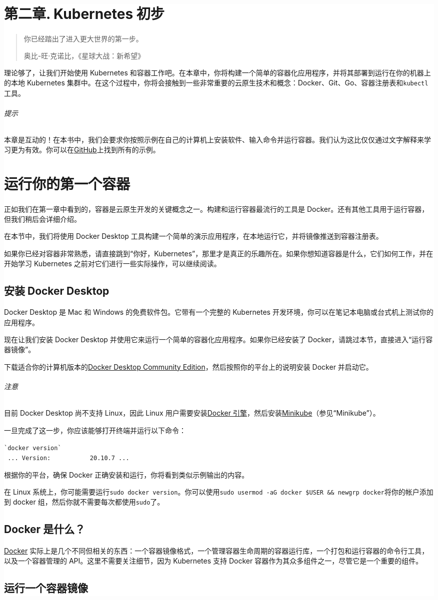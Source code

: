 # 第二章\. Kubernetes 初步

> 你已经踏出了进入更大世界的第一步。
> 
> 奥比-旺·克诺比，《星球大战：新希望》

理论够了，让我们开始使用 Kubernetes 和容器工作吧。在本章中，你将构建一个简单的容器化应用程序，并将其部署到运行在你的机器上的本地 Kubernetes 集群中。在这个过程中，你将会接触到一些非常重要的云原生技术和概念：Docker、Git、Go、容器注册表和`kubectl`工具。

###### 提示

本章是互动的！在本书中，我们会要求你按照示例在自己的计算机上安装软件、输入命令并运行容器。我们认为这比仅仅通过文字解释来学习更为有效。你可以在[GitHub](https://oreil.ly/LAI8f)上找到所有的示例。

# 运行你的第一个容器

正如我们在第一章中看到的，容器是云原生开发的关键概念之一。构建和运行容器最流行的工具是 Docker。还有其他工具用于运行容器，但我们稍后会详细介绍。

在本节中，我们将使用 Docker Desktop 工具构建一个简单的演示应用程序，在本地运行它，并将镜像推送到容器注册表。

如果你已经对容器非常熟悉，请直接跳到“你好，Kubernetes”，那里才是真正的乐趣所在。如果你想知道容器是什么，它们如何工作，并在开始学习 Kubernetes 之前对它们进行一些实际操作，可以继续阅读。

## 安装 Docker Desktop

Docker Desktop 是 Mac 和 Windows 的免费软件包。它带有一个完整的 Kubernetes 开发环境，你可以在笔记本电脑或台式机上测试你的应用程序。

现在让我们安装 Docker Desktop 并使用它来运行一个简单的容器化应用程序。如果你已经安装了 Docker，请跳过本节，直接进入“运行容器镜像”。

下载适合你的计算机版本的[Docker Desktop Community Edition](https://oreil.ly/Klafa)，然后按照你的平台上的说明安装 Docker 并启动它。

###### 注意

目前 Docker Desktop 尚不支持 Linux，因此 Linux 用户需要安装[Docker 引擎](https://oreil.ly/4B1K5)，然后安装[Minikube](https://oreil.ly/ExEjc)（参见“Minikube”）。

一旦完成了这一步，你应该能够打开终端并运行以下命令：

```
`docker version`
 ... Version:           20.10.7 ...
```

根据你的平台，确保 Docker 正确安装和运行，你将看到类似示例输出的内容。

在 Linux 系统上，你可能需要运行`sudo docker version`。你可以使用`sudo usermod -aG docker $USER && newgrp docker`将你的帐户添加到 docker 组，然后你就不需要每次都使用`sudo`了。

## Docker 是什么？

[Docker](https://docs.docker.com) 实际上是几个不同但相关的东西：一个容器镜像格式，一个管理容器生命周期的容器运行库，一个打包和运行容器的命令行工具，以及一个容器管理的 API。这里不需要关注细节，因为 Kubernetes 支持 Docker 容器作为其众多组件之一，尽管它是一个重要的组件。

## 运行一个容器镜像
